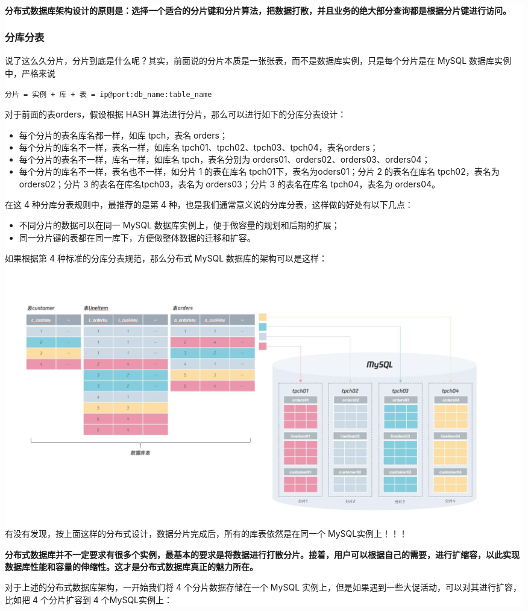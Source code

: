 **分布式数据库架构设计的原则是：选择一个适合的分片键和分片算法，把数据打散，并且业务的绝大部分查询都是根据分片键进行访问。**


### **分库分表**

说了这么久分片，分片到底是什么呢？其实，前面说的分片本质是一张张表，而不是数据库实例，只是每个分片是在 MySQL 数据库实例中，严格来说

```
分片 = 实例 + 库 + 表 = ip@port:db_name:table_name
```

对于前面的表orders，假设根据 HASH 算法进行分片，那么可以进行如下的分库分表设计：

* 每个分片的表名库名都一样，如库 tpch，表名 orders；
* 每个分片的库名不一样，表名一样，如库名 tpch01、tpch02、tpch03、tpch04，表名orders；
* 每个分片的表名不一样，库名一样，如库名 tpch，表名分别为 orders01、orders02、orders03、orders04；
* 每个分片的库名不一样，表名也不一样，如分片 1 的表在库名 tpch01下，表名为oders01；分片 2 的表名在库名 tpch02，表名为 orders02；分片 3 的表名在库名tpch03，表名为 orders03；分片 3 的表名在库名 tpch04，表名为 orders04。

在这 4 种分库分表规则中，最推荐的是第 4 种，也是我们通常意义说的分库分表，这样做的好处有以下几点：

* 不同分片的数据可以在同一 MySQL 数据库实例上，便于做容量的规划和后期的扩展；
* 同一分片键的表都在同一库下，方便做整体数据的迁移和扩容。

如果根据第 4 种标准的分库分表规范，那么分布式 MySQL 数据库的架构可以是这样：

![Alt Image Text](../images/chap2_7_5.png "Body image")

有没有发现，按上面这样的分布式设计，数据分片完成后，所有的库表依然是在同一个 MySQL实例上！！！

**分布式数据库并不一定要求有很多个实例，最基本的要求是将数据进行打散分片。接着，用户可以根据自己的需要，进行扩缩容，以此实现数据库性能和容量的伸缩性。这才是分布式数据库真正的魅力所在。**

对于上述的分布式数据库架构，一开始我们将 4 个分片数据存储在一个 MySQL 实例上，但是如果遇到一些大促活动，可以对其进行扩容，比如把 4 个分片扩容到 4 个MySQL实例上：
